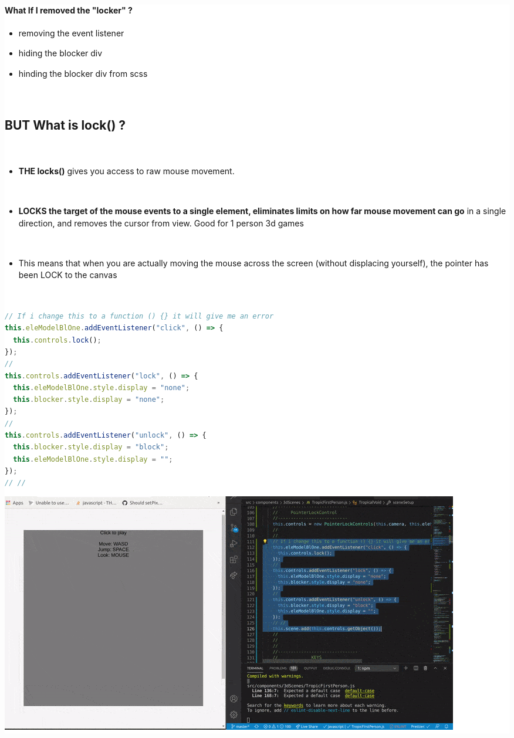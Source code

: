 #### What If I removed the "locker" ?

- removing the event listener

- hiding the blocker div

- hinding the blocker div from scss

<br>

## BUT What is lock() ?

<br>

- **THE locks()** gives you access to raw mouse movement.

<br>

- **LOCKS the target of the mouse events to a single element, eliminates limits on how far mouse movement can go** in a single direction, and removes the cursor from view. Good for 1 person 3d games

<br>

- This means that when you are actually moving the mouse across the screen (without displacing yourself), the pointer has been LOCK to the canvas

<br>

```javascript
// If i change this to a function () {} it will give me an error
this.eleModelBlOne.addEventListener("click", () => {
  this.controls.lock();
});
//
this.controls.addEventListener("lock", () => {
  this.eleModelBlOne.style.display = "none";
  this.blocker.style.display = "none";
});
//
this.controls.addEventListener("unlock", () => {
  this.blocker.style.display = "block";
  this.eleModelBlOne.style.display = "";
});
// //
```

[<img src="./src/images/removingthe-locker.gif"/>]()

